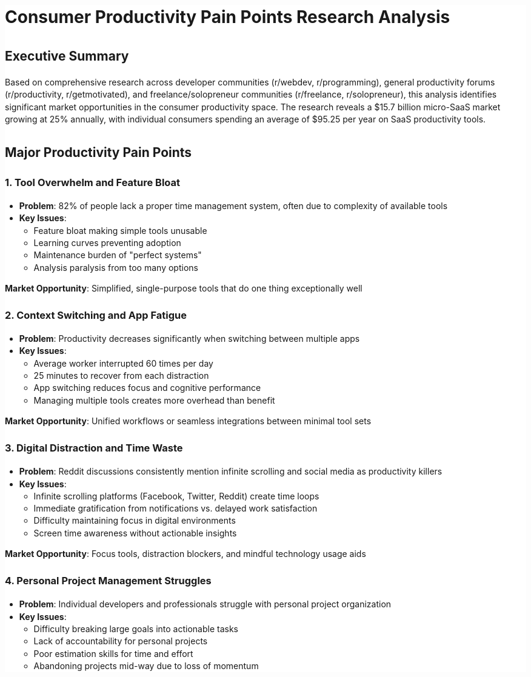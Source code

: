 # Consumer Productivity Pain Points Research Analysis

## Executive Summary

Based on comprehensive research across developer communities (r/webdev, r/programming), general productivity forums (r/productivity, r/getmotivated), and freelance/solopreneur communities (r/freelance, r/solopreneur), this analysis identifies significant market opportunities in the consumer productivity space. The research reveals a $15.7 billion micro-SaaS market growing at 25% annually, with individual consumers spending an average of $95.25 per year on SaaS productivity tools.

## Major Productivity Pain Points

### 1. Tool Overwhelm and Feature Bloat
- **Problem**: 82% of people lack a proper time management system, often due to complexity of available tools
- **Key Issues**:
  - Feature bloat making simple tools unusable
  - Learning curves preventing adoption
  - Maintenance burden of "perfect systems"
  - Analysis paralysis from too many options

**Market Opportunity**: Simplified, single-purpose tools that do one thing exceptionally well

### 2. Context Switching and App Fatigue
- **Problem**: Productivity decreases significantly when switching between multiple apps
- **Key Issues**:
  - Average worker interrupted 60 times per day
  - 25 minutes to recover from each distraction
  - App switching reduces focus and cognitive performance
  - Managing multiple tools creates more overhead than benefit

**Market Opportunity**: Unified workflows or seamless integrations between minimal tool sets

### 3. Digital Distraction and Time Waste
- **Problem**: Reddit discussions consistently mention infinite scrolling and social media as productivity killers
- **Key Issues**:
  - Infinite scrolling platforms (Facebook, Twitter, Reddit) create time loops
  - Immediate gratification from notifications vs. delayed work satisfaction
  - Difficulty maintaining focus in digital environments
  - Screen time awareness without actionable insights

**Market Opportunity**: Focus tools, distraction blockers, and mindful technology usage aids

### 4. Personal Project Management Struggles
- **Problem**: Individual developers and professionals struggle with personal project organization
- **Key Issues**:
  - Difficulty breaking large goals into actionable tasks
  - Lack of accountability for personal projects
  - Poor estimation skills for time and effort
  - Abandoning projects mid-way due to loss of momentum
